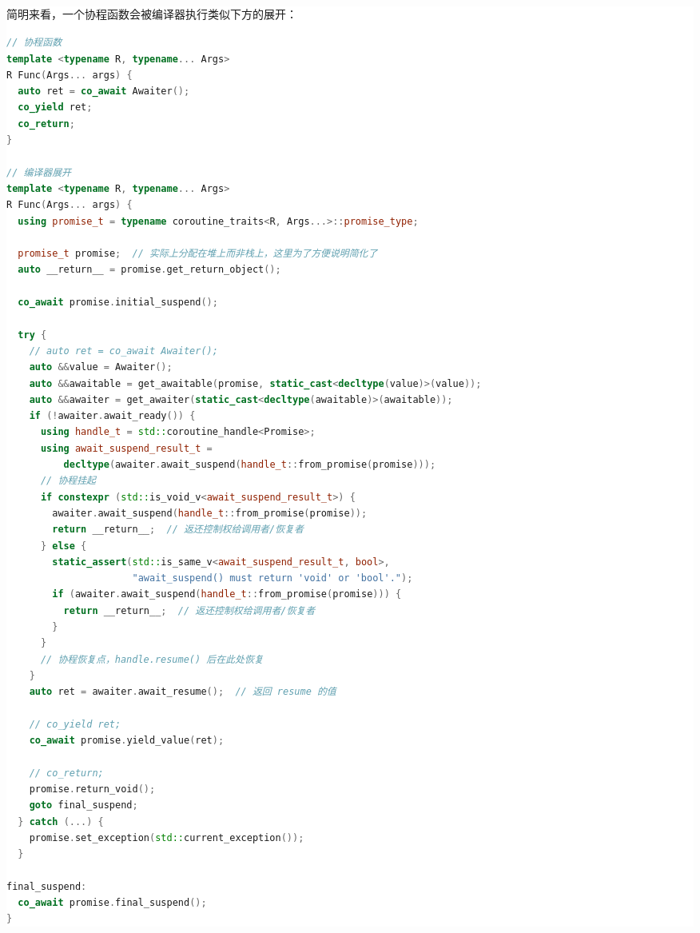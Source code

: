 简明来看，一个协程函数会被编译器执行类似下方的展开：

```cpp
// 协程函数
template <typename R, typename... Args>
R Func(Args... args) {
  auto ret = co_await Awaiter();
  co_yield ret;
  co_return;
}

// 编译器展开
template <typename R, typename... Args>
R Func(Args... args) {
  using promise_t = typename coroutine_traits<R, Args...>::promise_type;

  promise_t promise;  // 实际上分配在堆上而非栈上，这里为了方便说明简化了
  auto __return__ = promise.get_return_object();

  co_await promise.initial_suspend();

  try {
    // auto ret = co_await Awaiter();
    auto &&value = Awaiter();
    auto &&awaitable = get_awaitable(promise, static_cast<decltype(value)>(value));
    auto &&awaiter = get_awaiter(static_cast<decltype(awaitable)>(awaitable));
    if (!awaiter.await_ready()) {
      using handle_t = std::coroutine_handle<Promise>;
      using await_suspend_result_t =
          decltype(awaiter.await_suspend(handle_t::from_promise(promise)));
      // 协程挂起
      if constexpr (std::is_void_v<await_suspend_result_t>) {
        awaiter.await_suspend(handle_t::from_promise(promise));
        return __return__;  // 返还控制权给调用者/恢复者
      } else {
        static_assert(std::is_same_v<await_suspend_result_t, bool>,
                      "await_suspend() must return 'void' or 'bool'.");
        if (awaiter.await_suspend(handle_t::from_promise(promise))) {
          return __return__;  // 返还控制权给调用者/恢复者
        }
      }
      // 协程恢复点，handle.resume() 后在此处恢复
    }
    auto ret = awaiter.await_resume();  // 返回 resume 的值

    // co_yield ret;
    co_await promise.yield_value(ret);

    // co_return;
    promise.return_void();
    goto final_suspend;
  } catch (...) {
    promise.set_exception(std::current_exception());
  }

final_suspend:
  co_await promise.final_suspend();
}
```
